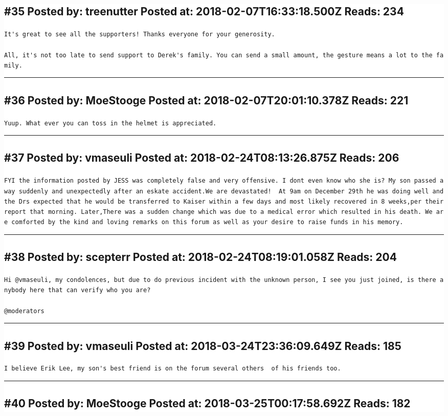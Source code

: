 ## \#35 Posted by: treenutter Posted at: 2018-02-07T16:33:18.500Z Reads: 234

```
It's great to see all the supporters! Thanks everyone for your generosity. 

All, it's not too late to send support to Derek's family. You can send a small amount, the gesture means a lot to the family.
```

---
## \#36 Posted by: MoeStooge Posted at: 2018-02-07T20:01:10.378Z Reads: 221

```
Yuup. What ever you can toss in the helmet is appreciated.
```

---
## \#37 Posted by: vmaseuli Posted at: 2018-02-24T08:13:26.875Z Reads: 206

```
FYI the information posted by JESS was completely false and very offensive. I dont even know who she is? My son passed away suddenly and unexpectedly after an eskate accident.We are devastated!  At 9am on December 29th he was doing well and the Drs expected that he would be transferred to Kaiser within a few days and most likely recovered in 8 weeks,per their report that morning. Later,There was a sudden change which was due to a medical error which resulted in his death. We are comforted by the kind and loving remarks on this forum as well as your desire to raise funds in his memory.
```

---
## \#38 Posted by: scepterr Posted at: 2018-02-24T08:19:01.058Z Reads: 204

```
Hi @vmaseuli, my condolences, but due to do previous incident with the unknown person, I see you just joined, is there anybody here that can verify who you are?

@moderators
```

---
## \#39 Posted by: vmaseuli Posted at: 2018-03-24T23:36:09.649Z Reads: 185

```
I believe Erik Lee, my son's best friend is on the forum several others  of his friends too.
```

---
## \#40 Posted by: MoeStooge Posted at: 2018-03-25T00:17:58.692Z Reads: 182
